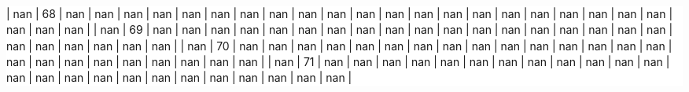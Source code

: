 | nan          | 68                       | nan              | nan                                                                         | nan                                                                                                                                                              | nan                              | nan          | nan                                                                                                     | nan                     | nan                                    | nan                                 | nan                         | nan                    | nan                     | nan                | nan                      | nan                       | nan                                           | nan                   | nan                                                                   | nan                                                      | nan                                                                                                             | nan                           | nan                                                                 | nan                                                                      | nan                                                                                                   |
| nan          | 69                       | nan              | nan                                                                         | nan                                                                                                                                                              | nan                              | nan          | nan                                                                                                     | nan                     | nan                                    | nan                                 | nan                         | nan                    | nan                     | nan                | nan                      | nan                       | nan                                           | nan                   | nan                                                                   | nan                                                      | nan                                                                                                             | nan                           | nan                                                                 | nan                                                                      | nan                                                                                                   |
| nan          | 70                       | nan              | nan                                                                         | nan                                                                                                                                                              | nan                              | nan          | nan                                                                                                     | nan                     | nan                                    | nan                                 | nan                         | nan                    | nan                     | nan                | nan                      | nan                       | nan                                           | nan                   | nan                                                                   | nan                                                      | nan                                                                                                             | nan                           | nan                                                                 | nan                                                                      | nan                                                                                                   |
| nan          | 71                       | nan              | nan                                                                         | nan                                                                                                                                                              | nan                              | nan          | nan                                                                                                     | nan                     | nan                                    | nan                                 | nan                         | nan                    | nan                     | nan                | nan                      | nan                       | nan                                           | nan                   | nan                                                                   | nan                                                      | nan                                                                                                             | nan                           | nan                                                                 | nan                                                                      | nan                                                                                                   |